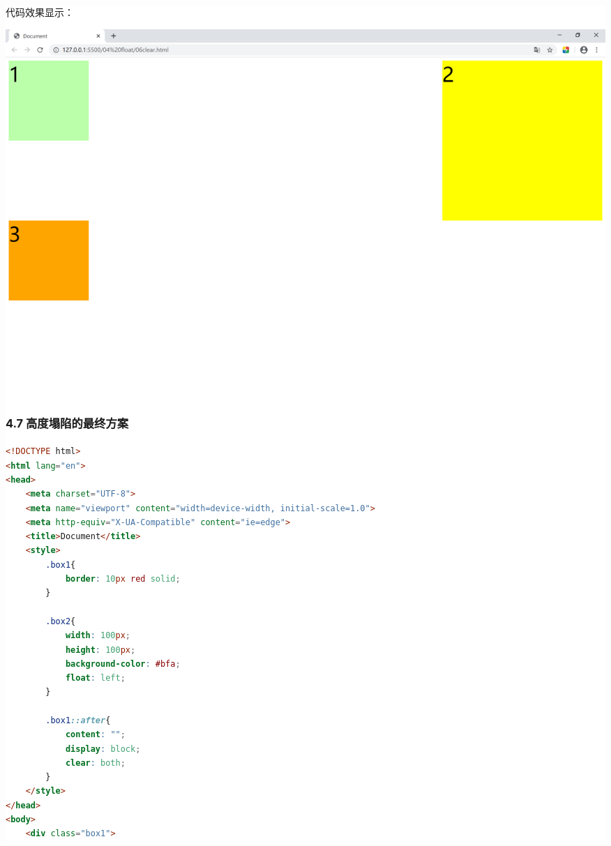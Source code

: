 
代码效果显示：

<img src="assert\4.6.PNG" alt="4.6" style="zoom:200%;" />





### 4.7 高度塌陷的最终方案

```html
<!DOCTYPE html>
<html lang="en">
<head>
    <meta charset="UTF-8">
    <meta name="viewport" content="width=device-width, initial-scale=1.0">
    <meta http-equiv="X-UA-Compatible" content="ie=edge">
    <title>Document</title>
    <style>
        .box1{
            border: 10px red solid;
        }

        .box2{
            width: 100px;
            height: 100px;
            background-color: #bfa;
            float: left;
        }

        .box1::after{
            content: "";
            display: block;
            clear: both;
        }
    </style>
</head>
<body>
    <div class="box1">
```